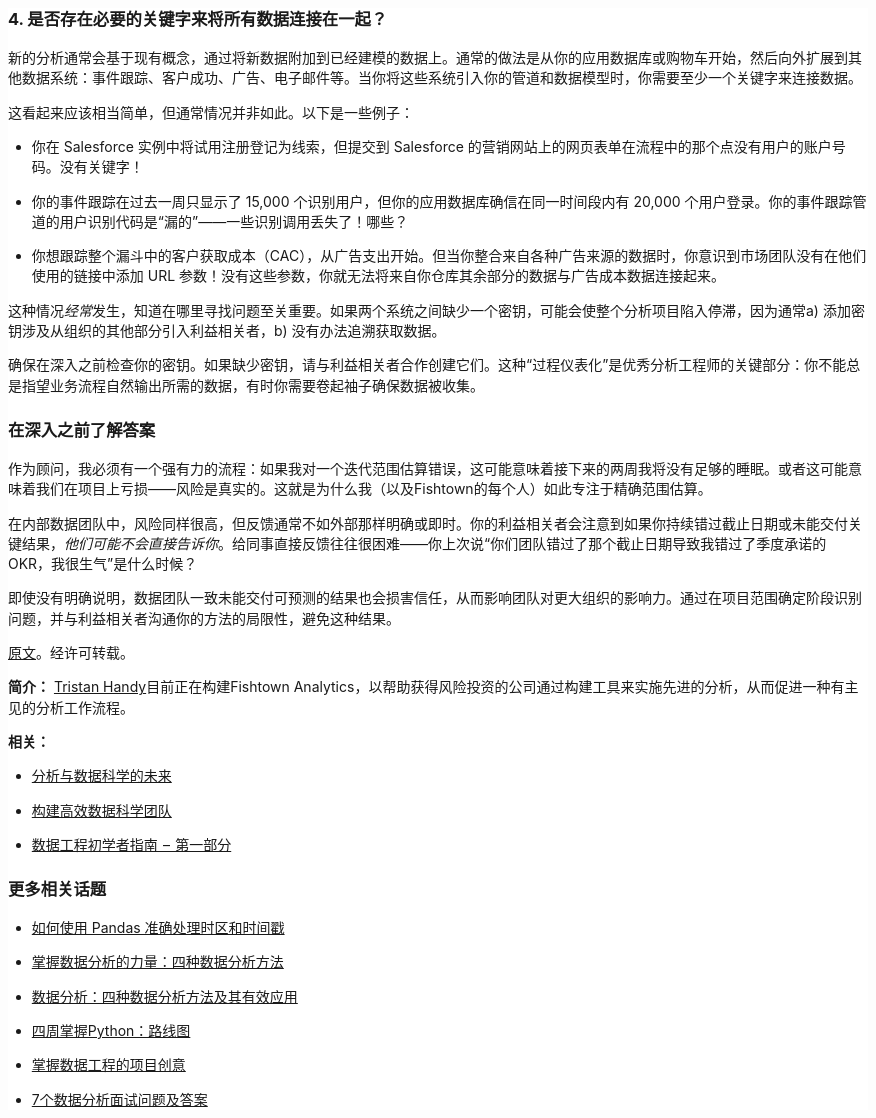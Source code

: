 ### 4. 是否存在必要的关键字来将所有数据连接在一起？

新的分析通常会基于现有概念，通过将新数据附加到已经建模的数据上。通常的做法是从你的应用数据库或购物车开始，然后向外扩展到其他数据系统：事件跟踪、客户成功、广告、电子邮件等。当你将这些系统引入你的管道和数据模型时，你需要至少一个关键字来连接数据。

这看起来应该相当简单，但通常情况并非如此。以下是一些例子：

+   你在 Salesforce 实例中将试用注册登记为线索，但提交到 Salesforce 的营销网站上的网页表单在流程中的那个点没有用户的账户号码。没有关键字！

+   你的事件跟踪在过去一周只显示了 15,000 个识别用户，但你的应用数据库确信在同一时间段内有 20,000 个用户登录。你的事件跟踪管道的用户识别代码是“漏的”——一些识别调用丢失了！哪些？

+   你想跟踪整个漏斗中的客户获取成本（CAC），从广告支出开始。但当你整合来自各种广告来源的数据时，你意识到市场团队没有在他们使用的链接中添加 URL 参数！没有这些参数，你就无法将来自你仓库其余部分的数据与广告成本数据连接起来。

这种情况*经常*发生，知道在哪里寻找问题至关重要。如果两个系统之间缺少一个密钥，可能会使整个分析项目陷入停滞，因为通常a) 添加密钥涉及从组织的其他部分引入利益相关者，b) 没有办法追溯获取数据。

确保在深入之前检查你的密钥。如果缺少密钥，请与利益相关者合作创建它们。这种“过程仪表化”是优秀分析工程师的关键部分：你不能总是指望业务流程自然输出所需的数据，有时你需要卷起袖子确保数据被收集。

### 在深入之前了解答案

作为顾问，我必须有一个强有力的流程：如果我对一个迭代范围估算错误，这可能意味着接下来的两周我将没有足够的睡眠。或者这可能意味着我们在项目上亏损——风险是真实的。这就是为什么我（以及Fishtown的每个人）如此专注于精确范围估算。

在内部数据团队中，风险同样很高，但反馈通常不如外部那样明确或即时。你的利益相关者会注意到如果你持续错过截止日期或未能交付关键结果，*他们可能不会直接告诉你*。给同事直接反馈往往很困难——你上次说“你们团队错过了那个截止日期导致我错过了季度承诺的OKR，我很生气”是什么时候？

即使没有明确说明，数据团队一致未能交付可预测的结果也会损害信任，从而影响团队对更大组织的影响力。通过在项目范围确定阶段识别问题，并与利益相关者沟通你的方法的局限性，避免这种结果。

[原文](https://blog.getdbt.com/4-questions-to-help-you-more-accurately-scope-analytics-engineering-projects/)。经许可转载。

**简介：** [Tristan Handy](https://twitter.com/jthandy)目前正在构建Fishtown Analytics，以帮助获得风险投资的公司通过构建工具来实施先进的分析，从而促进一种有主见的分析工作流程。

**相关：**

+   [分析与数据科学的未来](https://www.kdnuggets.com/2019/09/future-analytics-data-science.html)

+   [构建高效数据科学团队](https://www.kdnuggets.com/2019/03/building-effective-data-science-teams.html)

+   [数据工程初学者指南  –  第一部分](https://www.kdnuggets.com/2018/01/beginners-guide-data-engineering-1.html)

### 更多相关话题

+   [如何使用 Pandas 准确处理时区和时间戳](https://www.kdnuggets.com/how-to-handle-time-zones-and-timestamps-accurately-with-pandas)

+   [掌握数据分析的力量：四种数据分析方法](https://www.kdnuggets.com/2023/03/master-power-data-analytics-four-approaches-analyzing-data.html)

+   [数据分析：四种数据分析方法及其有效应用](https://www.kdnuggets.com/2023/04/data-analytics-four-approaches-analyzing-data-effectively.html)

+   [四周掌握Python：路线图](https://www.kdnuggets.com/2023/02/learning-python-four-weeks-roadmap.html)

+   [掌握数据工程的项目创意](https://www.kdnuggets.com/project-ideas-to-master-data-engineering)

+   [7个数据分析面试问题及答案](https://www.kdnuggets.com/2022/09/7-data-analytics-interview-questions-answers.html)
